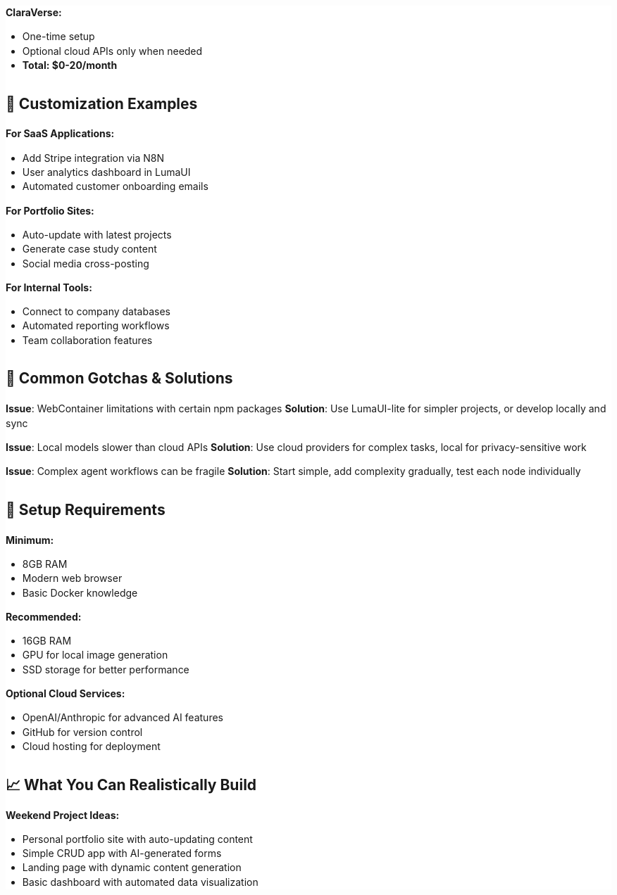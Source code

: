 **ClaraVerse:**
- One-time setup
- Optional cloud APIs only when needed
- **Total: $0-20/month**

## 🎨 **Customization Examples**

**For SaaS Applications:**
- Add Stripe integration via N8N
- User analytics dashboard in LumaUI
- Automated customer onboarding emails

**For Portfolio Sites:**
- Auto-update with latest projects
- Generate case study content
- Social media cross-posting

**For Internal Tools:**
- Connect to company databases
- Automated reporting workflows
- Team collaboration features

## 🚨 **Common Gotchas & Solutions**

**Issue**: WebContainer limitations with certain npm packages
**Solution**: Use LumaUI-lite for simpler projects, or develop locally and sync

**Issue**: Local models slower than cloud APIs
**Solution**: Use cloud providers for complex tasks, local for privacy-sensitive work

**Issue**: Complex agent workflows can be fragile
**Solution**: Start simple, add complexity gradually, test each node individually

## 🔧 **Setup Requirements**

**Minimum:**
- 8GB RAM
- Modern web browser
- Basic Docker knowledge

**Recommended:**
- 16GB RAM
- GPU for local image generation
- SSD storage for better performance

**Optional Cloud Services:**
- OpenAI/Anthropic for advanced AI features
- GitHub for version control
- Cloud hosting for deployment

## 📈 **What You Can Realistically Build**

**Weekend Project Ideas:**
- Personal portfolio site with auto-updating content
- Simple CRUD app with AI-generated forms
- Landing page with dynamic content generation
- Basic dashboard with automated data visualization

